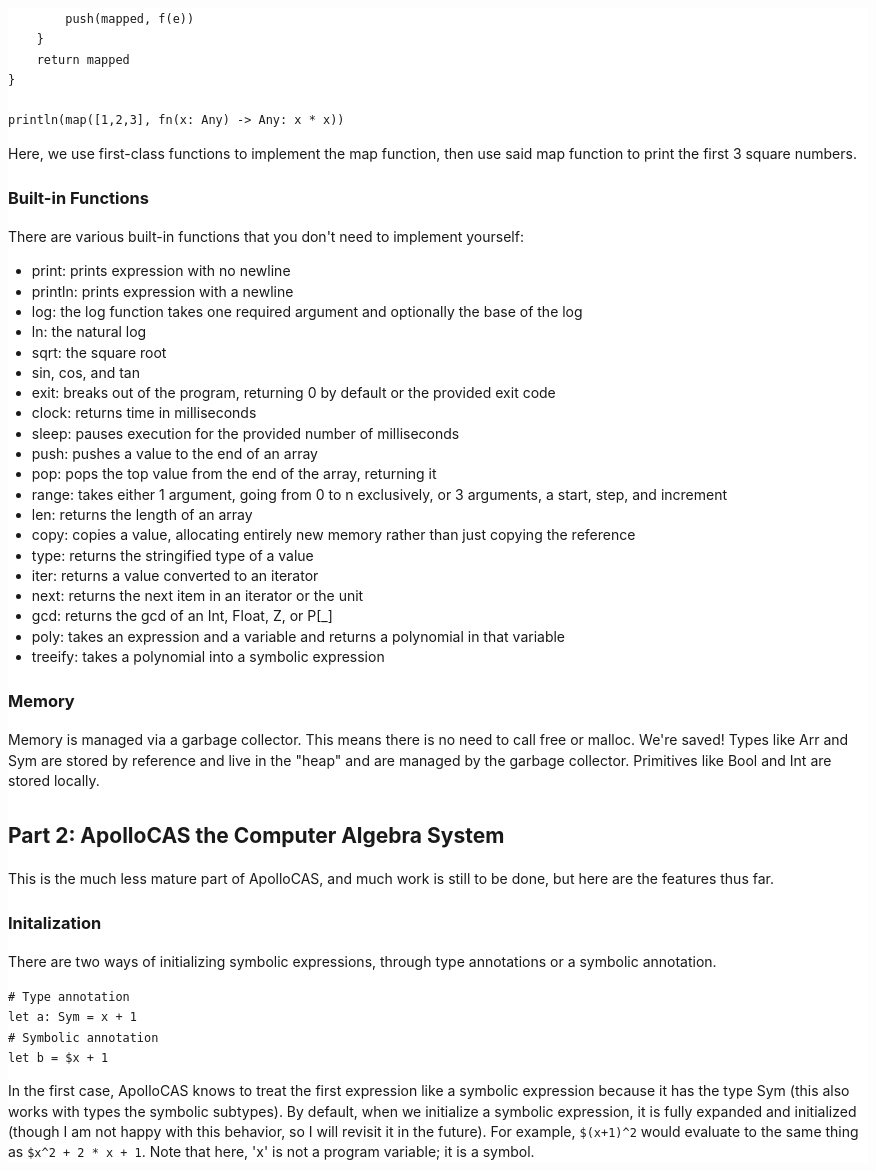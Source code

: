 ```
        push(mapped, f(e))
    }
    return mapped
}

println(map([1,2,3], fn(x: Any) -> Any: x * x))
```
Here, we use first-class functions to implement the map function, then use said map function to print the first 3 square numbers.

### Built-in Functions

There are various built-in functions that you don't need to implement yourself:
- print: prints expression with no newline
- println: prints expression with a newline
- log: the log function takes one required argument and optionally the base of the log
- ln: the natural log
- sqrt: the square root
- sin, cos, and tan
- exit: breaks out of the program, returning 0 by default or the provided exit code
- clock: returns time in milliseconds
- sleep: pauses execution for the provided number of milliseconds
- push: pushes a value to the end of an array
- pop: pops the top value from the end of the array, returning it
- range: takes either 1 argument, going from 0 to n exclusively, or 3 arguments, a start, step, and increment
- len: returns the length of an array
- copy: copies a value, allocating entirely new memory rather than just copying the reference
- type: returns the stringified type of a value
- iter: returns a value converted to an iterator
- next: returns the next item in an iterator or the unit
- gcd: returns the gcd of an Int, Float, Z, or P[_]
- poly: takes an expression and a variable and returns a polynomial in that variable
- treeify: takes a polynomial into a symbolic expression

### Memory
Memory is managed via a garbage collector. This means there is no need to call free or malloc. We're saved!
Types like Arr and Sym are stored by reference and live in the "heap" and are managed by the garbage collector.
Primitives like Bool and Int are stored locally.

## Part 2: ApolloCAS the Computer Algebra System

This is the much less mature part of ApolloCAS, and much work is still to be done, but here are the features thus far.

### Initalization

There are two ways of initializing symbolic expressions, through type annotations or a symbolic annotation.
```
# Type annotation
let a: Sym = x + 1
# Symbolic annotation
let b = $x + 1
```
In the first case, ApolloCAS knows to treat the first expression like a symbolic expression because it has the type Sym (this also works with types the symbolic subtypes).
By default, when we initialize a symbolic expression, it is fully expanded and initialized (though I am not happy with this behavior, so I will revisit it in the future).
For example, `$(x+1)^2` would evaluate to the same thing as `$x^2 + 2 * x + 1`. Note that here, 'x' is not a program variable; it is a symbol.
